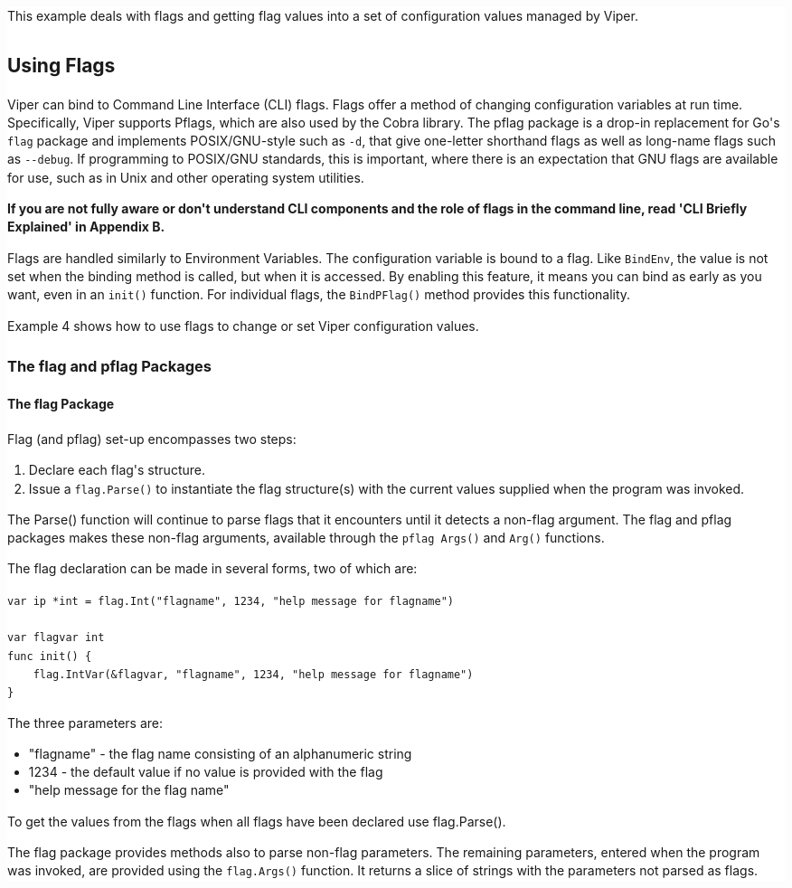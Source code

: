 This example deals with flags and getting flag values into a set of configuration values managed by Viper. 

## Using Flags

Viper can bind to Command Line Interface (CLI) flags. Flags offer a method of changing configuration variables at run time. Specifically, Viper supports Pflags, which are also used by the Cobra library. The pflag package is a drop-in replacement for Go's `flag` package and implements POSIX/GNU-style such as  `-d`, that give one-letter shorthand flags as well as long-name flags such as `--debug`.  If programming to POSIX/GNU standards, this is important, where there is an expectation that GNU flags are available for use, such as in Unix and other operating system utilities. 

**If you are not fully aware or don't understand CLI components and the role of flags in the command line, read 'CLI Briefly Explained' in Appendix B.**

Flags are handled similarly to Environment Variables. The configuration variable is bound to a flag.  Like `BindEnv`, the value is not set when the binding method is called, but when it is accessed.  By enabling this feature, it means you can bind as early as you want, even in an `init()` function. For individual flags, the `BindPFlag()` method provides this functionality.

Example 4 shows how to use flags to change or set Viper configuration values.

### The flag and pflag Packages

#### The flag Package

Flag (and pflag) set-up encompasses two steps:

1. Declare each flag's structure.
2. Issue a  `flag.Parse()` to instantiate the flag structure(s) with the current values supplied when the program was invoked.

The Parse() function will continue to parse flags that it encounters until it detects a non-flag argument. The flag and pflag packages makes these non-flag arguments, available through the `pflag Args()` and `Arg()` functions.

The flag declaration can be made in several forms, two of which are:

    var ip *int = flag.Int("flagname", 1234, "help message for flagname")

    var flagvar int
    func init() {
        flag.IntVar(&flagvar, "flagname", 1234, "help message for flagname")
    }

The three parameters are:

- "flagname" - the flag name consisting of an alphanumeric string
- 1234 - the default value if no value is provided with the flag
- "help message for the flag name"

To get the values from the flags when all flags have been declared use flag.Parse().

The flag package provides methods also to parse non-flag parameters. The remaining parameters, entered when the program was invoked,  are provided using the `flag.Args()` function. It returns a slice of strings with the parameters not parsed as flags.

